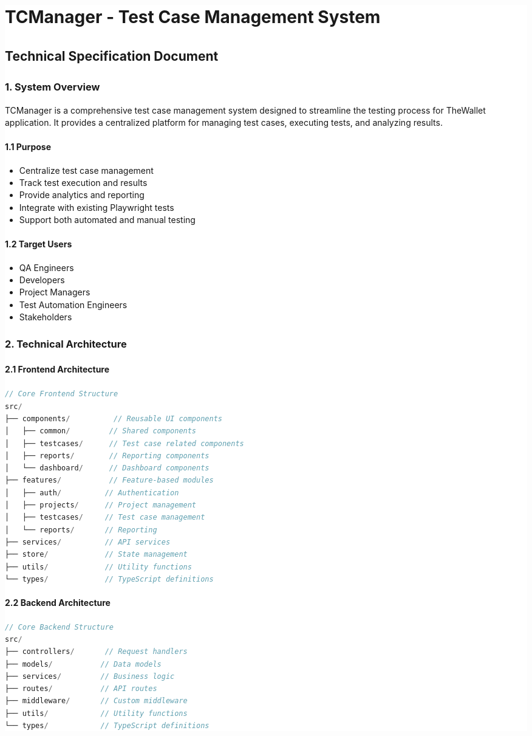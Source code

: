 # TCManager - Test Case Management System
## Technical Specification Document

### 1. System Overview

TCManager is a comprehensive test case management system designed to streamline the testing process for TheWallet application. It provides a centralized platform for managing test cases, executing tests, and analyzing results.

#### 1.1 Purpose
- Centralize test case management
- Track test execution and results
- Provide analytics and reporting
- Integrate with existing Playwright tests
- Support both automated and manual testing

#### 1.2 Target Users
- QA Engineers
- Developers
- Project Managers
- Test Automation Engineers
- Stakeholders

### 2. Technical Architecture

#### 2.1 Frontend Architecture
```typescript
// Core Frontend Structure
src/
├── components/          // Reusable UI components
│   ├── common/         // Shared components
│   ├── testcases/      // Test case related components
│   ├── reports/        // Reporting components
│   └── dashboard/      // Dashboard components
├── features/           // Feature-based modules
│   ├── auth/          // Authentication
│   ├── projects/      // Project management
│   ├── testcases/     // Test case management
│   └── reports/       // Reporting
├── services/          // API services
├── store/             // State management
├── utils/             // Utility functions
└── types/             // TypeScript definitions
```

#### 2.2 Backend Architecture
```typescript
// Core Backend Structure
src/
├── controllers/       // Request handlers
├── models/           // Data models
├── services/         // Business logic
├── routes/           // API routes
├── middleware/       // Custom middleware
├── utils/            // Utility functions
└── types/            // TypeScript definitions
```
